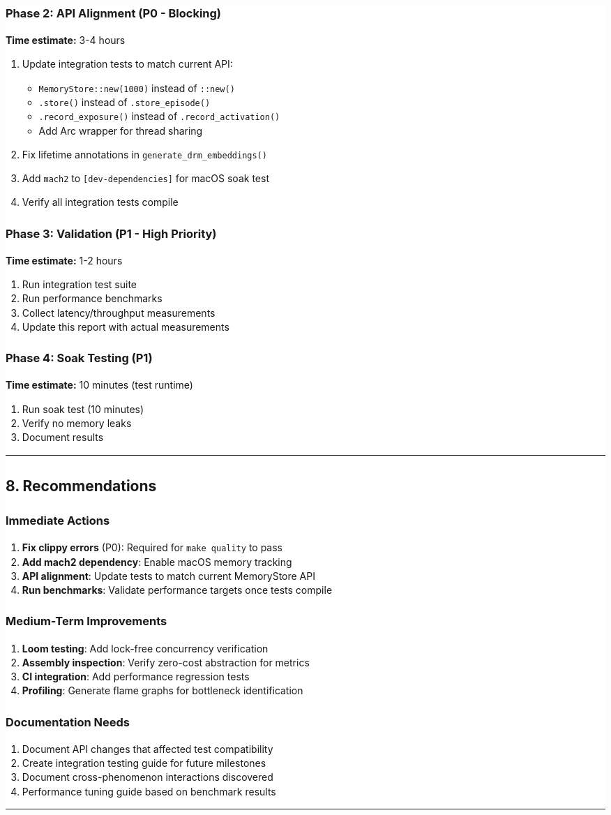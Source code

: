 ### Phase 2: API Alignment (P0 - Blocking)

**Time estimate:** 3-4 hours

1. Update integration tests to match current API:
   - `MemoryStore::new(1000)` instead of `::new()`
   - `.store()` instead of `.store_episode()`
   - `.record_exposure()` instead of `.record_activation()`
   - Add Arc wrapper for thread sharing

2. Fix lifetime annotations in `generate_drm_embeddings()`

3. Add `mach2` to `[dev-dependencies]` for macOS soak test

4. Verify all integration tests compile

### Phase 3: Validation (P1 - High Priority)

**Time estimate:** 1-2 hours

1. Run integration test suite
2. Run performance benchmarks
3. Collect latency/throughput measurements
4. Update this report with actual measurements

### Phase 4: Soak Testing (P1)

**Time estimate:** 10 minutes (test runtime)

1. Run soak test (10 minutes)
2. Verify no memory leaks
3. Document results

---

## 8. Recommendations

### Immediate Actions

1. **Fix clippy errors** (P0): Required for `make quality` to pass
2. **Add mach2 dependency**: Enable macOS memory tracking
3. **API alignment**: Update tests to match current MemoryStore API
4. **Run benchmarks**: Validate performance targets once tests compile

### Medium-Term Improvements

1. **Loom testing**: Add lock-free concurrency verification
2. **Assembly inspection**: Verify zero-cost abstraction for metrics
3. **CI integration**: Add performance regression tests
4. **Profiling**: Generate flame graphs for bottleneck identification

### Documentation Needs

1. Document API changes that affected test compatibility
2. Create integration testing guide for future milestones
3. Document cross-phenomenon interactions discovered
4. Performance tuning guide based on benchmark results

---
